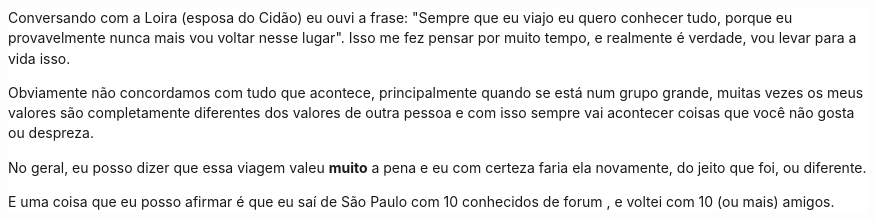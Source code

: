 Conversando com a Loira (esposa do Cidão) eu ouvi a frase: "Sempre que eu viajo eu
quero conhecer tudo, porque eu provavelmente nunca mais vou voltar nesse lugar".
Isso me fez pensar por muito tempo, e realmente é verdade, vou levar para a vida isso.

Obviamente não concordamos com tudo que acontece, principalmente quando se está num
grupo grande, muitas vezes os meus valores são completamente diferentes dos valores
de outra pessoa e com isso sempre vai acontecer coisas que você não gosta ou despreza.

No geral, eu posso dizer que essa viagem valeu **muito** a pena e eu com certeza
faria ela novamente, do jeito que foi, ou diferente.

E uma coisa que eu posso afirmar é que eu saí de São Paulo com 10 conhecidos de forum
, e voltei com 10 (ou mais) amigos.



